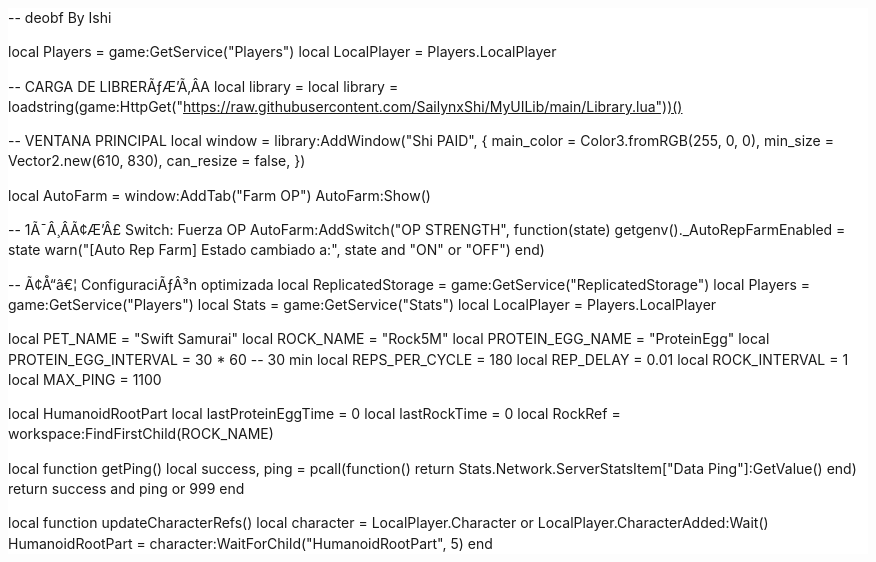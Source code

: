 -- deobf By Ishi 

local Players = game:GetService("Players")
local LocalPlayer = Players.LocalPlayer


-- CARGA DE LIBRERÃƒÆ’Ã‚ÂA
local library = local library = loadstring(game:HttpGet("https://raw.githubusercontent.com/SailynxShi/MyUILib/main/Library.lua"))()

-- VENTANA PRINCIPAL
local window = library:AddWindow("Shi PAID", {
    main_color = Color3.fromRGB(255, 0, 0),
    min_size = Vector2.new(610, 830),
    can_resize = false,
})

local AutoFarm = window:AddTab("Farm OP")
AutoFarm:Show()


-- 1Ã¯Â¸ÂÃ¢Æ’Â£ Switch: Fuerza OP
AutoFarm:AddSwitch("OP STRENGTH", function(state)
    getgenv()._AutoRepFarmEnabled = state
    warn("[Auto Rep Farm] Estado cambiado a:", state and "ON" or "OFF")
end)

-- Ã¢Å“â€¦ ConfiguraciÃƒÂ³n optimizada
local ReplicatedStorage = game:GetService("ReplicatedStorage")
local Players = game:GetService("Players")
local Stats = game:GetService("Stats")
local LocalPlayer = Players.LocalPlayer

local PET_NAME = "Swift Samurai"
local ROCK_NAME = "Rock5M"
local PROTEIN_EGG_NAME = "ProteinEgg"
local PROTEIN_EGG_INTERVAL = 30 * 60 -- 30 min
local REPS_PER_CYCLE = 180
local REP_DELAY = 0.01
local ROCK_INTERVAL = 1
local MAX_PING = 1100

local HumanoidRootPart
local lastProteinEggTime = 0
local lastRockTime = 0
local RockRef = workspace:FindFirstChild(ROCK_NAME)

local function getPing()
    local success, ping = pcall(function()
        return Stats.Network.ServerStatsItem["Data Ping"]:GetValue()
    end)
    return success and ping or 999
end

local function updateCharacterRefs()
    local character = LocalPlayer.Character or LocalPlayer.CharacterAdded:Wait()
    HumanoidRootPart = character:WaitForChild("HumanoidRootPart", 5)
end
